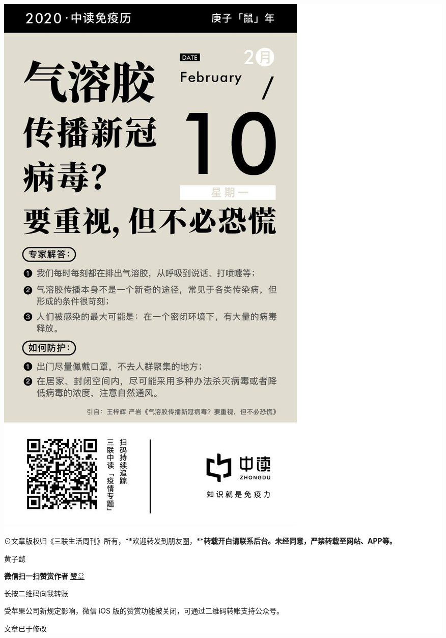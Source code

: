 ![](/images/post/b9197c7965406a49403b07fc931887bf.jpg)

⊙文章版权归《三联生活周刊》所有，**欢迎转发到朋友圈，****转载开白请联系后台。未经同意，严禁转载至网站、APP等。**

黄子懿

 **微信扫一扫赞赏作者** [赞赏](##)

长按二维码向我转账

受苹果公司新规定影响，微信 iOS 版的赞赏功能被关闭，可通过二维码转账支持公众号。

文章已于修改

